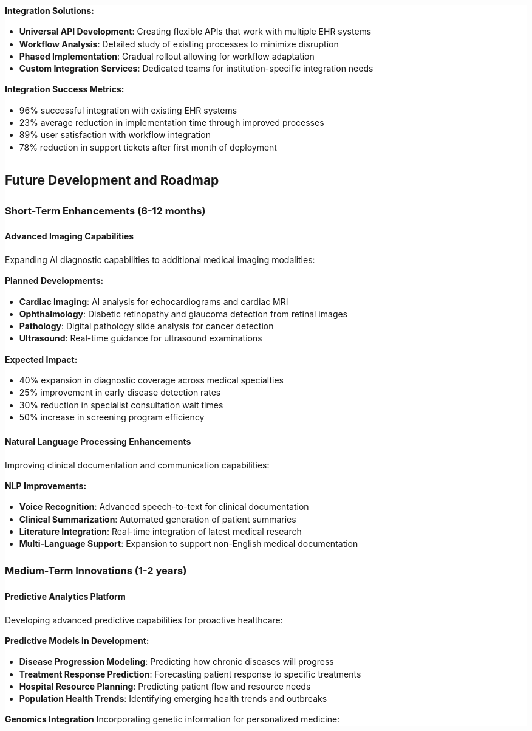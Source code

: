 **Integration Solutions:**
- **Universal API Development**: Creating flexible APIs that work with multiple EHR systems
- **Workflow Analysis**: Detailed study of existing processes to minimize disruption
- **Phased Implementation**: Gradual rollout allowing for workflow adaptation
- **Custom Integration Services**: Dedicated teams for institution-specific integration needs

**Integration Success Metrics:**
- 96% successful integration with existing EHR systems
- 23% average reduction in implementation time through improved processes
- 89% user satisfaction with workflow integration
- 78% reduction in support tickets after first month of deployment

## Future Development and Roadmap

### Short-Term Enhancements (6-12 months)

#### Advanced Imaging Capabilities
Expanding AI diagnostic capabilities to additional medical imaging modalities:

**Planned Developments:**
- **Cardiac Imaging**: AI analysis for echocardiograms and cardiac MRI
- **Ophthalmology**: Diabetic retinopathy and glaucoma detection from retinal images
- **Pathology**: Digital pathology slide analysis for cancer detection
- **Ultrasound**: Real-time guidance for ultrasound examinations

**Expected Impact:**
- 40% expansion in diagnostic coverage across medical specialties
- 25% improvement in early disease detection rates
- 30% reduction in specialist consultation wait times
- 50% increase in screening program efficiency

#### Natural Language Processing Enhancements
Improving clinical documentation and communication capabilities:

**NLP Improvements:**
- **Voice Recognition**: Advanced speech-to-text for clinical documentation
- **Clinical Summarization**: Automated generation of patient summaries
- **Literature Integration**: Real-time integration of latest medical research
- **Multi-Language Support**: Expansion to support non-English medical documentation

### Medium-Term Innovations (1-2 years)

#### Predictive Analytics Platform
Developing advanced predictive capabilities for proactive healthcare:

**Predictive Models in Development:**
- **Disease Progression Modeling**: Predicting how chronic diseases will progress
- **Treatment Response Prediction**: Forecasting patient response to specific treatments
- **Hospital Resource Planning**: Predicting patient flow and resource needs
- **Population Health Trends**: Identifying emerging health trends and outbreaks

**Genomics Integration**
Incorporating genetic information for personalized medicine:
